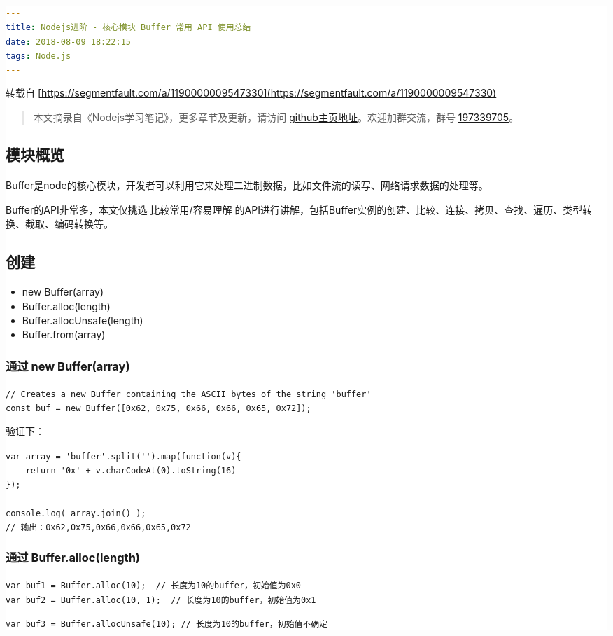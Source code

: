 ```yaml
---
title: Nodejs进阶 - 核心模块 Buffer 常用 API 使用总结
date: 2018-08-09 18:22:15
tags: Node.js
---
```


转载自 [https://segmentfault.com/a/1190000009547330](https://segmentfault.com/a/1190000009547330)

> 本文摘录自《Nodejs学习笔记》，更多章节及更新，请访问 [github主页地址](https://github.com/chyingp/nodejs-learning-guide)。欢迎加群交流，群号 [197339705](http://shang.qq.com/wpa/qunwpa?idkey=7e4f670e1cd9278f30003965a1cc068a4f30d8c73aa071c8da189f4842dbbee6)。

## 模块概览

Buffer是node的核心模块，开发者可以利用它来处理二进制数据，比如文件流的读写、网络请求数据的处理等。

Buffer的API非常多，本文仅挑选 比较常用/容易理解 的API进行讲解，包括Buffer实例的创建、比较、连接、拷贝、查找、遍历、类型转换、截取、编码转换等。

## 创建

- new Buffer(array)
- Buffer.alloc(length)
- Buffer.allocUnsafe(length)
- Buffer.from(array)

### 通过 new Buffer(array)

```
// Creates a new Buffer containing the ASCII bytes of the string 'buffer'
const buf = new Buffer([0x62, 0x75, 0x66, 0x66, 0x65, 0x72]);
```

验证下：

```
var array = 'buffer'.split('').map(function(v){
    return '0x' + v.charCodeAt(0).toString(16)
});

console.log( array.join() );
// 输出：0x62,0x75,0x66,0x66,0x65,0x72
```

### 通过 Buffer.alloc(length)

```
var buf1 = Buffer.alloc(10);  // 长度为10的buffer，初始值为0x0
var buf2 = Buffer.alloc(10, 1);  // 长度为10的buffer，初始值为0x1
```

```
var buf3 = Buffer.allocUnsafe(10); // 长度为10的buffer，初始值不确定
```
